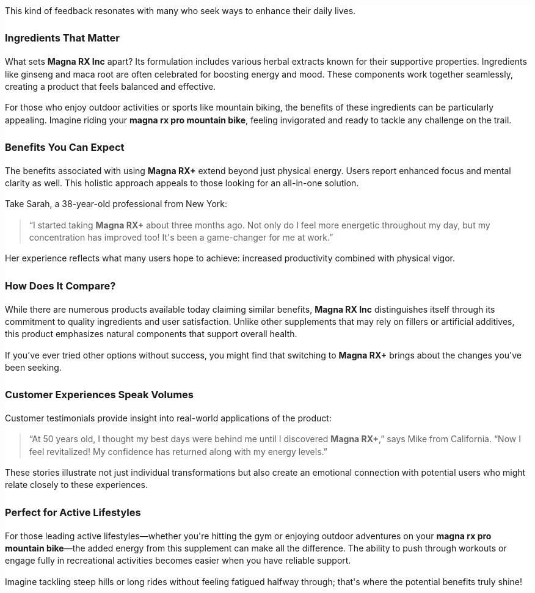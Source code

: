 This kind of feedback resonates with many who seek ways to enhance their daily lives.

### Ingredients That Matter

What sets **Magna RX Inc** apart? Its formulation includes various herbal extracts known for their supportive properties. Ingredients like ginseng and maca root are often celebrated for boosting energy and mood. These components work together seamlessly, creating a product that feels balanced and effective.

For those who enjoy outdoor activities or sports like mountain biking, the benefits of these ingredients can be particularly appealing. Imagine riding your **magna rx pro mountain bike**, feeling invigorated and ready to tackle any challenge on the trail.

### Benefits You Can Expect

The benefits associated with using **Magna RX+** extend beyond just physical energy. Users report enhanced focus and mental clarity as well. This holistic approach appeals to those looking for an all-in-one solution.

Take Sarah, a 38-year-old professional from New York:

> “I started taking **Magna RX+** about three months ago. Not only do I feel more energetic throughout my day, but my concentration has improved too! It's been a game-changer for me at work.”

Her experience reflects what many users hope to achieve: increased productivity combined with physical vigor.

### How Does It Compare?

While there are numerous products available today claiming similar benefits, **Magna RX Inc** distinguishes itself through its commitment to quality ingredients and user satisfaction. Unlike other supplements that may rely on fillers or artificial additives, this product emphasizes natural components that support overall health.

If you’ve ever tried other options without success, you might find that switching to **Magna RX+** brings about the changes you've been seeking.

### Customer Experiences Speak Volumes

Customer testimonials provide insight into real-world applications of the product:

> “At 50 years old, I thought my best days were behind me until I discovered **Magna RX+**,” says Mike from California. “Now I feel revitalized! My confidence has returned along with my energy levels.”

These stories illustrate not just individual transformations but also create an emotional connection with potential users who might relate closely to these experiences.

### Perfect for Active Lifestyles

For those leading active lifestyles—whether you're hitting the gym or enjoying outdoor adventures on your **magna rx pro mountain bike**—the added energy from this supplement can make all the difference. The ability to push through workouts or engage fully in recreational activities becomes easier when you have reliable support.

Imagine tackling steep hills or long rides without feeling fatigued halfway through; that's where the potential benefits truly shine!
